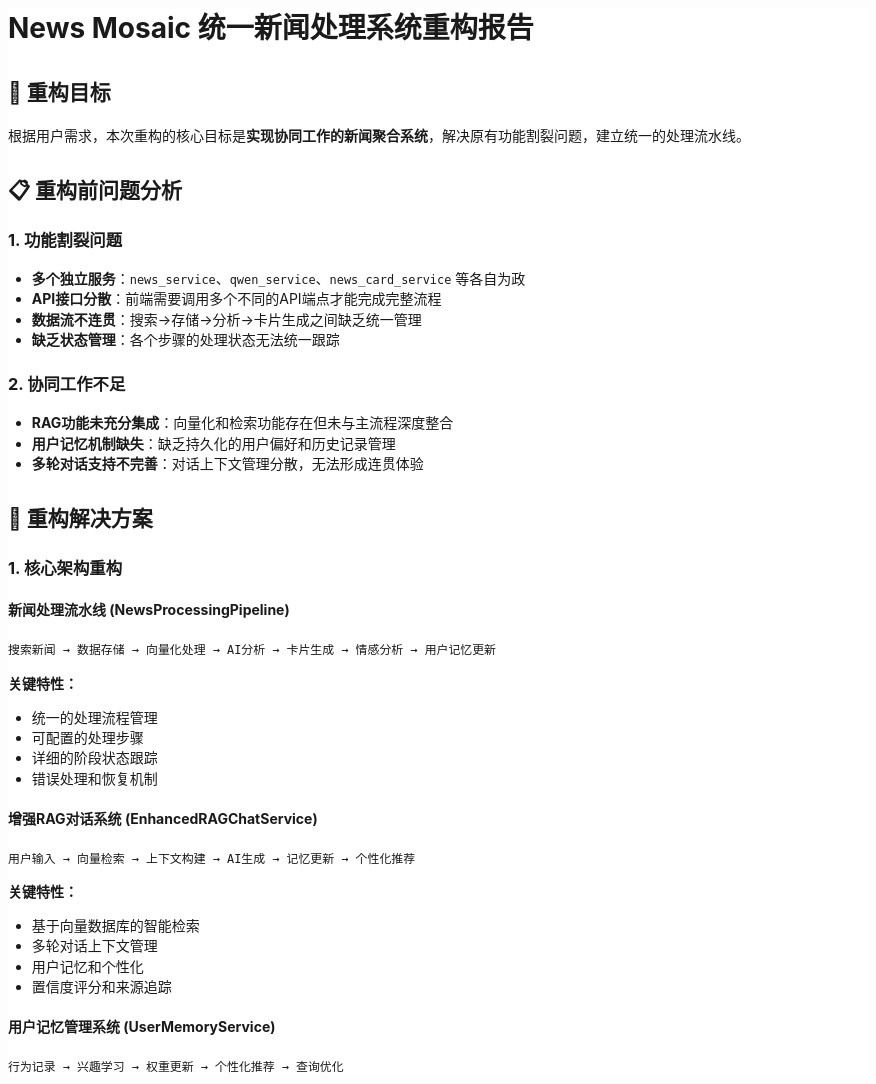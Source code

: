 # News Mosaic 统一新闻处理系统重构报告

## 🎯 重构目标

根据用户需求，本次重构的核心目标是**实现协同工作的新闻聚合系统**，解决原有功能割裂问题，建立统一的处理流水线。

## 📋 重构前问题分析

### 1. 功能割裂问题
- **多个独立服务**：`news_service`、`qwen_service`、`news_card_service` 等各自为政
- **API接口分散**：前端需要调用多个不同的API端点才能完成完整流程
- **数据流不连贯**：搜索→存储→分析→卡片生成之间缺乏统一管理
- **缺乏状态管理**：各个步骤的处理状态无法统一跟踪

### 2. 协同工作不足
- **RAG功能未充分集成**：向量化和检索功能存在但未与主流程深度整合
- **用户记忆机制缺失**：缺乏持久化的用户偏好和历史记录管理
- **多轮对话支持不完善**：对话上下文管理分散，无法形成连贯体验

## 🔧 重构解决方案

### 1. 核心架构重构

#### 新闻处理流水线 (NewsProcessingPipeline)
```
搜索新闻 → 数据存储 → 向量化处理 → AI分析 → 卡片生成 → 情感分析 → 用户记忆更新
```

**关键特性：**
- 统一的处理流程管理
- 可配置的处理步骤
- 详细的阶段状态跟踪
- 错误处理和恢复机制

#### 增强RAG对话系统 (EnhancedRAGChatService)
```
用户输入 → 向量检索 → 上下文构建 → AI生成 → 记忆更新 → 个性化推荐
```

**关键特性：**
- 基于向量数据库的智能检索
- 多轮对话上下文管理
- 用户记忆和个性化
- 置信度评分和来源追踪

#### 用户记忆管理系统 (UserMemoryService)
```
行为记录 → 兴趣学习 → 权重更新 → 个性化推荐 → 查询优化
```
